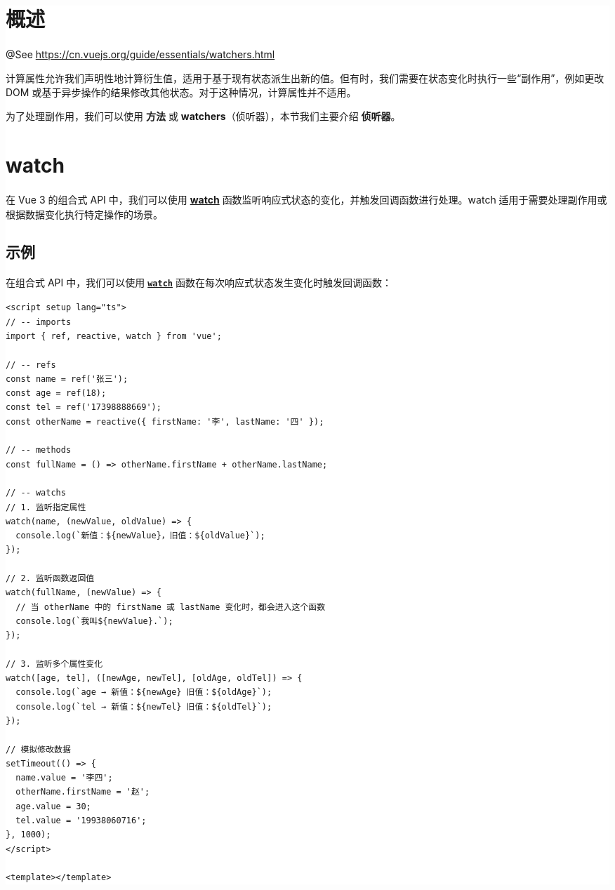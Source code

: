 

# 概述

@See https://cn.vuejs.org/guide/essentials/watchers.html

计算属性允许我们声明性地计算衍生值，适用于基于现有状态派生出新的值。但有时，我们需要在状态变化时执行一些“副作用”，例如更改 DOM 或基于异步操作的结果修改其他状态。对于这种情况，计算属性并不适用。

为了处理副作用，我们可以使用 **方法** 或 **watchers**（侦听器），本节我们主要介绍 **侦听器**。

# watch

在 Vue 3 的组合式 API 中，我们可以使用 [**watch**](https://cn.vuejs.org/api/reactivity-core.html#watch) 函数监听响应式状态的变化，并触发回调函数进行处理。watch 适用于需要处理副作用或根据数据变化执行特定操作的场景。

## 示例

在组合式 API 中，我们可以使用 **[`watch`](https://cn.vuejs.org/api/reactivity-core.html#watch)** 函数在每次响应式状态发生变化时触发回调函数：

```vue
<script setup lang="ts">
// -- imports
import { ref, reactive, watch } from 'vue';

// -- refs
const name = ref('张三');
const age = ref(18);
const tel = ref('17398888669');
const otherName = reactive({ firstName: '李', lastName: '四' });

// -- methods
const fullName = () => otherName.firstName + otherName.lastName;

// -- watchs
// 1. 监听指定属性
watch(name, (newValue, oldValue) => {
  console.log(`新值：${newValue}，旧值：${oldValue}`);
});

// 2. 监听函数返回值
watch(fullName, (newValue) => {
  // 当 otherName 中的 firstName 或 lastName 变化时，都会进入这个函数
  console.log(`我叫${newValue}.`);
});

// 3. 监听多个属性变化
watch([age, tel], ([newAge, newTel], [oldAge, oldTel]) => {
  console.log(`age → 新值：${newAge} 旧值：${oldAge}`);
  console.log(`tel → 新值：${newTel} 旧值：${oldTel}`);
});

// 模拟修改数据
setTimeout(() => {
  name.value = '李四';
  otherName.firstName = '赵';
  age.value = 30;
  tel.value = '19938060716';
}, 1000);
</script>

<template></template>
```
